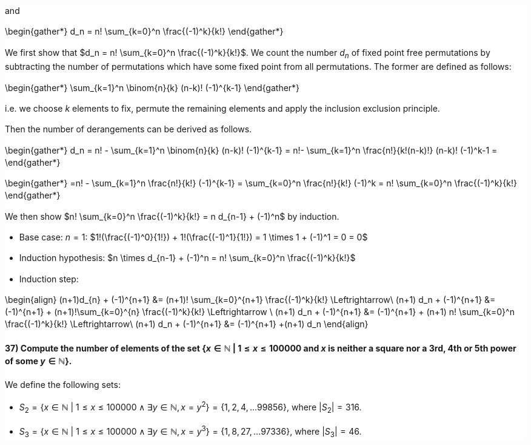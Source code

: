 and

\begin{gather*}
d_n = n! \sum_{k=0}^n \frac{(-1)^k}{k!}
\end{gather*}

We first show that $d_n = n! \sum_{k=0}^n \frac{(-1)^k}{k!}$. We count the number $d_n$ of fixed point free permutations by subtracting the number of permutations which have some fixed point from all permutations. The former are defined as follows:

\begin{gather*}
\sum_{k=1}^n \binom{n}{k} (n-k)! (-1)^{k-1}
\end{gather*}

i.e. we choose $k$ elements to fix, permute the remaining elements and apply the inclusion exclusion principle.

Then the number of derangements can be derived as follows.

\begin{gather*}
d_n = n! - \sum_{k=1}^n \binom{n}{k} (n-k)! (-1)^{k-1} = n!- \sum_{k=1}^n \frac{n!}{k!(n-k)!} (n-k)! (-1)^k-1 =
\end{gather*}

\begin{gather*}
=n! - \sum_{k=1}^n \frac{n!}{k!} (-1)^{k-1} = \sum_{k=0}^n \frac{n!}{k!} (-1)^k = n! \sum_{k=0}^n \frac{(-1)^k}{k!}
\end{gather*}

We then show $n! \sum_{k=0}^n \frac{(-1)^k}{k!} = n d_{n-1} + (-1)^n$ by induction.

* Base case: $n=1$: $1!(\frac{(-1)^0}{1!}) + 1!(\frac{(-1)^1}{1!}) = 1 \times 1 + (-1)^1 = 0 = 0$
* Induction hypothesis: $n \times d_{n-1} + (-1)^n = n! \sum_{k=0}^n \frac{(-1)^k}{k!}$

* Induction step:

\begin{align}
(n+1)d_{n} + (-1)^{n+1} &= (n+1)! \sum_{k=0}^{n+1} \frac{(-1)^k}{k!} \Leftrightarrow\\
(n+1) d_n + (-1)^{n+1} &= (-1)^{n+1} + (n+1)!\sum_{k=0}^{n} \frac{(-1)^k}{k!}
\Leftrightarrow \\ (n+1) d_n + (-1)^{n+1} &=
(-1)^{n+1} + (n+1) n! \sum_{k=0}^n \frac{(-1)^k}{k!} \Leftrightarrow\\ (n+1) d_n + (-1)^{n+1} &= (-1)^{n+1} +(n+1) d_n
\end{align}


#### 37) Compute the number of elements of the set $\{x \in \mathbb{N} \ | \ 1 \leq x \leq 100 000$ and $x$ is neither a square nor a 3rd, 4th or 5th power of some $y \in \mathbb{N}\}$.

We define the following sets:

* $S_2 = \{x \in \mathbb{N} \ | \ 1 \leq x \leq 100 000 \land \exists y \in \mathbb{N}, x = y^2\} = \{1,2,4, \dots 99856\}$, where $|S_2| = 316$.

* $S_3 = \{x \in \mathbb{N} \ | \ 1 \leq x \leq 100 000 \land \exists y \in \mathbb{N}, x = y^3\} = \{1,8,27, \dots 97336\}$, where $|S_3| = 46$.
